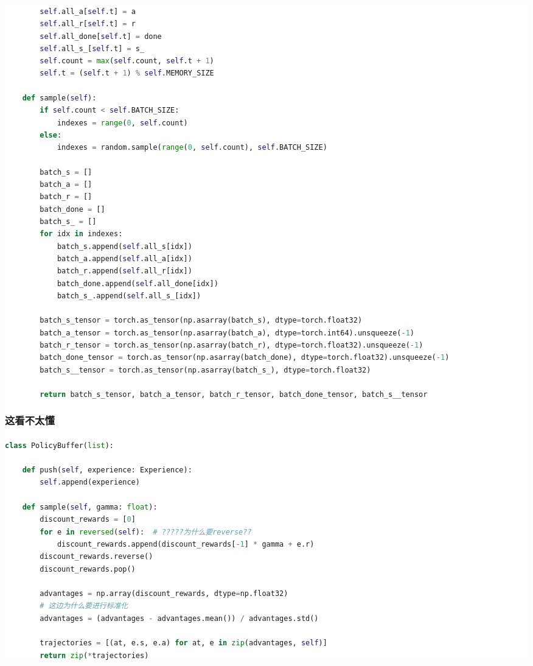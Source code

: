 ```python
        self.all_a[self.t] = a
        self.all_r[self.t] = r
        self.all_done[self.t] = done
        self.all_s_[self.t] = s_
        self.count = max(self.count, self.t + 1)
        self.t = (self.t + 1) % self.MEMORY_SIZE

    def sample(self):
        if self.count < self.BATCH_SIZE:
            indexes = range(0, self.count)
        else:
            indexes = random.sample(range(0, self.count), self.BATCH_SIZE)

        batch_s = []
        batch_a = []
        batch_r = []
        batch_done = []
        batch_s_ = []
        for idx in indexes:
            batch_s.append(self.all_s[idx])
            batch_a.append(self.all_a[idx])
            batch_r.append(self.all_r[idx])
            batch_done.append(self.all_done[idx])
            batch_s_.append(self.all_s_[idx])

        batch_s_tensor = torch.as_tensor(np.asarray(batch_s), dtype=torch.float32)
        batch_a_tensor = torch.as_tensor(np.asarray(batch_a), dtype=torch.int64).unsqueeze(-1)
        batch_r_tensor = torch.as_tensor(np.asarray(batch_r), dtype=torch.float32).unsqueeze(-1)
        batch_done_tensor = torch.as_tensor(np.asarray(batch_done), dtype=torch.float32).unsqueeze(-1)
        batch_s__tensor = torch.as_tensor(np.asarray(batch_s_), dtype=torch.float32)

        return batch_s_tensor, batch_a_tensor, batch_r_tensor, batch_done_tensor, batch_s__tensor
```

### 这看不太懂

```python
class PolicyBuffer(list):

    def push(self, experience: Experience):
        self.append(experience)

    def sample(self, gamma: float):
        discount_rewards = [0]
        for e in reversed(self):  # ?????为什么要reverse??
            discount_rewards.append(discount_rewards[-1] * gamma + e.r)
        discount_rewards.reverse()
        discount_rewards.pop()

        advantages = np.array(discount_rewards, dtype=np.float32)
        # 这边为什么要进行标准化
        advantages = (advantages - advantages.mean()) / advantages.std()

        trajectories = [(at, e.s, e.a) for at, e in zip(advantages, self)]
        return zip(*trajectories)

```
